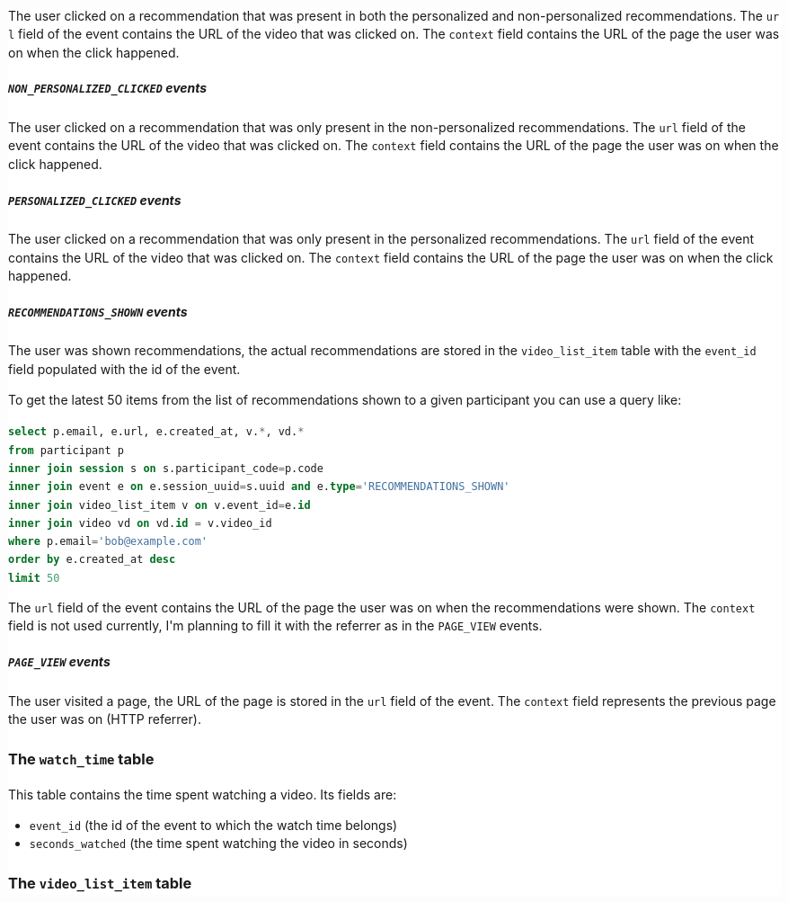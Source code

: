 The user clicked on a recommendation that was present in both the personalized and non-personalized recommendations.
The `url` field of the event contains the URL of the video that was clicked on.
The `context` field contains the URL of the page the user was on when the click happened.

##### `NON_PERSONALIZED_CLICKED` events

The user clicked on a recommendation that was only present in the non-personalized recommendations.
The `url` field of the event contains the URL of the video that was clicked on.
The `context` field contains the URL of the page the user was on when the click happened.


##### `PERSONALIZED_CLICKED` events

The user clicked on a recommendation that was only present in the personalized recommendations.
The `url` field of the event contains the URL of the video that was clicked on.
The `context` field contains the URL of the page the user was on when the click happened.

##### `RECOMMENDATIONS_SHOWN` events

The user was shown recommendations, the actual recommendations are stored in the `video_list_item` table with the `event_id` field populated with the id of the event.

To get the latest 50 items from the list of recommendations shown to a given participant you can use a query like:

```sql
select p.email, e.url, e.created_at, v.*, vd.*
from participant p
inner join session s on s.participant_code=p.code
inner join event e on e.session_uuid=s.uuid and e.type='RECOMMENDATIONS_SHOWN'
inner join video_list_item v on v.event_id=e.id
inner join video vd on vd.id = v.video_id
where p.email='bob@example.com'
order by e.created_at desc
limit 50
```

The `url` field of the event contains the URL of the page the user was on when the recommendations were shown.
The `context` field is not used currently, I'm planning to fill it with the referrer as in the `PAGE_VIEW` events.

##### `PAGE_VIEW` events

The user visited a page, the URL of the page is stored in the `url` field of the event.
The `context` field represents the previous page the user was on (HTTP referrer).

### The `watch_time` table

This table contains the time spent watching a video.
Its fields are:
- `event_id` (the id of the event to which the watch time belongs)
- `seconds_watched` (the time spent watching the video in seconds)

### The `video_list_item` table
